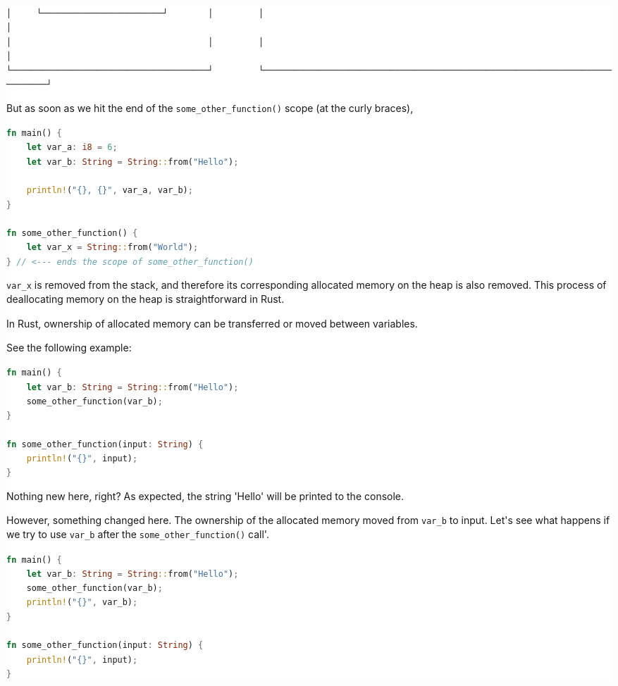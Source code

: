 ```
│     └────────────────────────┘        │         │                                                                             │
│                                       │         │                                                                             │
└───────────────────────────────────────┘         └─────────────────────────────────────────────────────────────────────────────┘
```

But as soon as we hit the end of the `some_other_function()` scope (at the curly braces), 

```rust
fn main() {
    let var_a: i8 = 6;
    let var_b: String = String::from("Hello");

    println!("{}, {}", var_a, var_b);
}

fn some_other_function() {
    let var_x = String::from("World");
} // <--- ends the scope of some_other_function()

```
`var_x` is removed from the stack, and therefore its corresponding allocated
memory on the heap is also removed. This process of deallocating memory on the
heap is straightforward in Rust.

In Rust, ownership of allocated memory can be transferred or moved between
variables.

See the following example:

```rust
fn main() {
    let var_b: String = String::from("Hello");
    some_other_function(var_b);
}

fn some_other_function(input: String) {
    println!("{}", input);
}
```

Nothing new here, right? As expected, the string 'Hello' will be printed to the console.

However, something changed here. The ownership of the allocated memory moved from `var_b` to input. 
Let's see what happens if we try to use `var_b` after the `some_other_function()` call'.

```rust
fn main() {
    let var_b: String = String::from("Hello");
    some_other_function(var_b);
    println!("{}", var_b);
}

fn some_other_function(input: String) {
    println!("{}", input);
}
```
